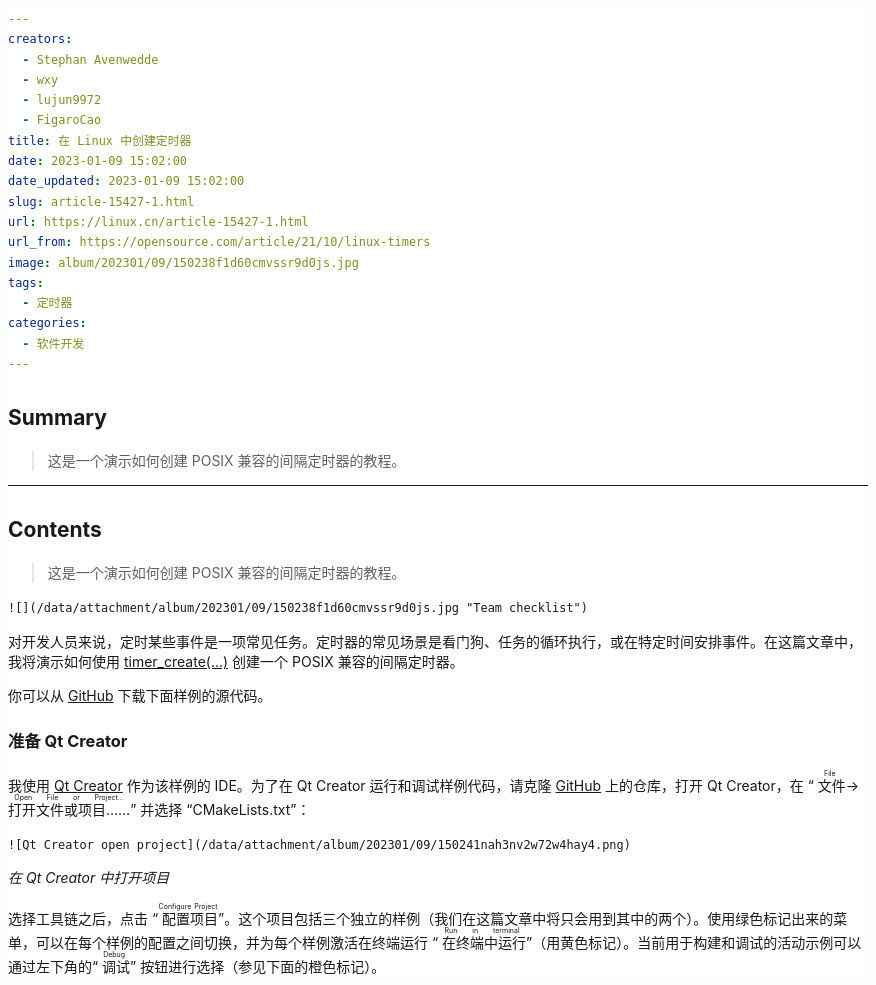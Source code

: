 ```yaml
---
creators:
  - Stephan Avenwedde
  - wxy
  - lujun9972
  - FigaroCao
title: 在 Linux 中创建定时器
date: 2023-01-09 15:02:00
date_updated: 2023-01-09 15:02:00
slug: article-15427-1.html
url: https://linux.cn/article-15427-1.html
url_from: https://opensource.com/article/21/10/linux-timers
image: album/202301/09/150238f1d60cmvssr9d0js.jpg
tags:
  - 定时器
categories:
  - 软件开发
---
```


## Summary

> 这是一个演示如何创建 POSIX 兼容的间隔定时器的教程。

***



## Contents

> 
> 这是一个演示如何创建 POSIX 兼容的间隔定时器的教程。
> 
> 
> 

`![](/data/attachment/album/202301/09/150238f1d60cmvssr9d0js.jpg "Team checklist")`

对开发人员来说，定时某些事件是一项常见任务。定时器的常见场景是看门狗、任务的循环执行，或在特定时间安排事件。在这篇文章中，我将演示如何使用 [timer\_create(...)](https://linux.die.net/man/2/timer_create) 创建一个 POSIX 兼容的间隔定时器。

你可以从 [GitHub](https://github.com/hANSIc99/posix_timers) 下载下面样例的源代码。

### 准备 Qt Creator

我使用 [Qt Creator](https://www.qt.io/product/development-tools) 作为该样例的 IDE。为了在 Qt Creator 运行和调试样例代码，请克隆 [GitHub](https://github.com/hANSIc99/posix_timers) 上的仓库，打开 Qt Creator，在 “<ruby> 文件 <rt>  File </rt></ruby> -> <ruby> 打开文件或项目…… <rt>  Open File or Project... </rt></ruby>” 并选择 “CMakeLists.txt”：

`![Qt Creator open project](/data/attachment/album/202301/09/150241nah3nv2w72w4hay4.png)`

*在 Qt Creator 中打开项目*

选择工具链之后，点击 “<ruby> 配置项目 <rt>  Configure Project </rt></ruby>”。这个项目包括三个独立的样例（我们在这篇文章中将只会用到其中的两个）。使用绿色标记出来的菜单，可以在每个样例的配置之间切换，并为每个样例激活在终端运行 “<ruby> 在终端中运行 <rt>  Run in terminal </rt></ruby>”（用黄色标记）。当前用于构建和调试的活动示例可以通过左下角的“<ruby> 调试 <rt>  Debug </rt></ruby>” 按钮进行选择（参见下面的橙色标记）。
